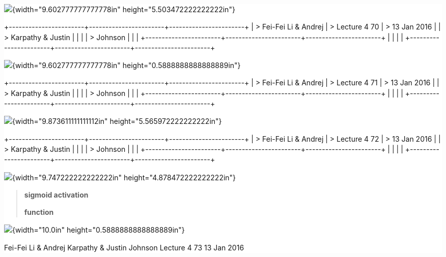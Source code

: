 ![](media/image299.jpeg){width="9.602777777777778in"
height="5.503472222222222in"}

+-----------------------+-----------------------+-----------------------+
| > Fei-Fei Li & Andrej | > Lecture 4 70        | > 13 Jan 2016         |
| > Karpathy & Justin   |                       |                       |
| > Johnson             |                       |                       |
+-----------------------+-----------------------+-----------------------+
|                       |                       |                       |
+-----------------------+-----------------------+-----------------------+

![](media/image300.jpeg){width="9.602777777777778in"
height="0.5888888888888889in"}

+-----------------------+-----------------------+-----------------------+
| > Fei-Fei Li & Andrej | > Lecture 4 71        | > 13 Jan 2016         |
| > Karpathy & Justin   |                       |                       |
| > Johnson             |                       |                       |
+-----------------------+-----------------------+-----------------------+
|                       |                       |                       |
+-----------------------+-----------------------+-----------------------+

![](media/image302.jpeg){width="9.873611111111112in"
height="5.565972222222222in"}

+-----------------------+-----------------------+-----------------------+
| > Fei-Fei Li & Andrej | > Lecture 4 72        | > 13 Jan 2016         |
| > Karpathy & Justin   |                       |                       |
| > Johnson             |                       |                       |
+-----------------------+-----------------------+-----------------------+
|                       |                       |                       |
+-----------------------+-----------------------+-----------------------+

![](media/image303.jpeg){width="9.747222222222222in"
height="4.878472222222222in"}

> **sigmoid activation**
>
> **function**

![](media/image304.jpeg){width="10.0in" height="0.5888888888888889in"}

Fei-Fei Li & Andrej Karpathy & Justin Johnson Lecture 4 73 13 Jan 2016
